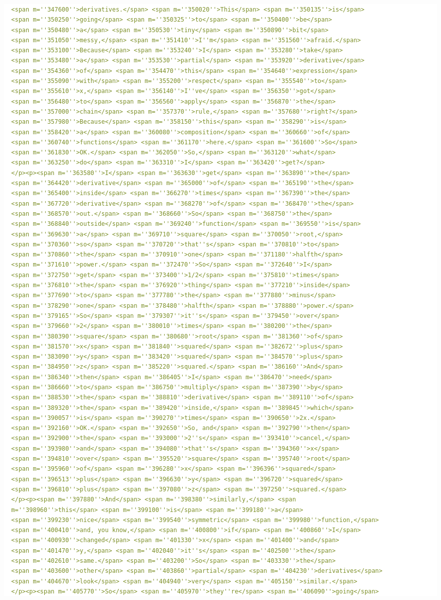 ```yaml
  <span m=''347600''>derivatives.</span> <span m=''350020''>This</span> <span m=''350135''>is</span>
  <span m=''350250''>going</span> <span m=''350325''>to</span> <span m=''350400''>be</span>
  <span m=''350480''>a</span> <span m=''350530''>tiny</span> <span m=''350890''>bit</span>
  <span m=''351050''>messy,</span> <span m=''351410''>I''m</span> <span m=''351560''>afraid.</span>
  <span m=''353100''>Because</span> <span m=''353240''>I</span> <span m=''353280''>take</span>
  <span m=''353480''>a</span> <span m=''353530''>partial</span> <span m=''353920''>derivative</span>
  <span m=''354360''>of</span> <span m=''354470''>this</span> <span m=''354640''>expression</span>
  <span m=''355090''>with</span> <span m=''355200''>respect</span> <span m=''355540''>to</span>
  <span m=''355610''>x,</span> <span m=''356140''>I''ve</span> <span m=''356350''>got</span>
  <span m=''356480''>to</span> <span m=''356560''>apply</span> <span m=''356870''>the</span>
  <span m=''357000''>chain</span> <span m=''357370''>rule,</span> <span m=''357680''>right?</span>
  <span m=''357980''>Because</span> <span m=''358150''>this</span> <span m=''358290''>is</span>
  <span m=''358420''>a</span> <span m=''360080''>composition</span> <span m=''360660''>of</span>
  <span m=''360740''>functions</span> <span m=''361170''>here.</span> <span m=''361600''>So</span>
  <span m=''361830''>OK.</span> <span m=''362050''>So,</span> <span m=''363120''>what</span>
  <span m=''363250''>do</span> <span m=''363310''>I</span> <span m=''363420''>get?</span>
  </p><p><span m=''363580''>I</span> <span m=''363630''>get</span> <span m=''363890''>the</span>
  <span m=''364420''>derivative</span> <span m=''365000''>of</span> <span m=''365190''>the</span>
  <span m=''365400''>inside</span> <span m=''366270''>times</span> <span m=''367390''>the</span>
  <span m=''367720''>derivative</span> <span m=''368270''>of</span> <span m=''368470''>the</span>
  <span m=''368570''>out.</span> <span m=''368660''>So</span> <span m=''368750''>the</span>
  <span m=''368840''>outside</span> <span m=''369240''>function</span> <span m=''369550''>is</span>
  <span m=''369630''>a</span> <span m=''369710''>square</span> <span m=''370050''>root,</span>
  <span m=''370360''>so</span> <span m=''370720''>that''s</span> <span m=''370810''>to</span>
  <span m=''370860''>the</span> <span m=''370910''>one</span> <span m=''371180''>halfth</span>
  <span m=''371610''>power.</span> <span m=''372470''>So</span> <span m=''372640''>I</span>
  <span m=''372750''>get</span> <span m=''373400''>1/2</span> <span m=''375810''>times</span>
  <span m=''376810''>the</span> <span m=''376920''>thing</span> <span m=''377210''>inside</span>
  <span m=''377690''>to</span> <span m=''377780''>the</span> <span m=''377880''>minus</span>
  <span m=''378290''>one</span> <span m=''378480''>halfth</span> <span m=''378880''>power.</span>
  <span m=''379165''>So</span> <span m=''379307''>it''s</span> <span m=''379450''>over</span>
  <span m=''379660''>2</span> <span m=''380010''>times</span> <span m=''380200''>the</span>
  <span m=''380390''>square</span> <span m=''380680''>root</span> <span m=''381360''>of</span>
  <span m=''381570''>x</span> <span m=''381840''>squared</span> <span m=''382672''>plus</span>
  <span m=''383090''>y</span> <span m=''383420''>squared</span> <span m=''384570''>plus</span>
  <span m=''384950''>z</span> <span m=''385220''>squared.</span> <span m=''386160''>And</span>
  <span m=''386340''>then</span> <span m=''386405''>I</span> <span m=''386470''>need</span>
  <span m=''386660''>to</span> <span m=''386750''>multiply</span> <span m=''387390''>by</span>
  <span m=''388530''>the</span> <span m=''388810''>derivative</span> <span m=''389110''>of</span>
  <span m=''389320''>the</span> <span m=''389420''>inside,</span> <span m=''389845''>which</span>
  <span m=''390057''>is</span> <span m=''390270''>times</span> <span m=''390650''>2x.</span>
  <span m=''392160''>OK.</span> <span m=''392650''>So, and</span> <span m=''392790''>then</span>
  <span m=''392900''>the</span> <span m=''393000''>2''s</span> <span m=''393410''>cancel,</span>
  <span m=''393980''>and</span> <span m=''394080''>that''s</span> <span m=''394360''>x</span>
  <span m=''394810''>over</span> <span m=''395520''>square</span> <span m=''395740''>root</span>
  <span m=''395960''>of</span> <span m=''396280''>x</span> <span m=''396396''>squared</span>
  <span m=''396513''>plus</span> <span m=''396630''>y</span> <span m=''396720''>squared</span>
  <span m=''396810''>plus</span> <span m=''397080''>z</span> <span m=''397250''>squared.</span>
  </p><p><span m=''397880''>And</span> <span m=''398380''>similarly,</span> <span
  m=''398960''>this</span> <span m=''399100''>is</span> <span m=''399180''>a</span>
  <span m=''399230''>nice</span> <span m=''399540''>symmetric</span> <span m=''399980''>function,</span>
  <span m=''400410''>and, you know,</span> <span m=''400800''>if</span> <span m=''400860''>I</span>
  <span m=''400930''>changed</span> <span m=''401330''>x</span> <span m=''401400''>and</span>
  <span m=''401470''>y,</span> <span m=''402040''>it''s</span> <span m=''402500''>the</span>
  <span m=''402610''>same.</span> <span m=''403200''>So</span> <span m=''403330''>the</span>
  <span m=''403600''>other</span> <span m=''403860''>partial</span> <span m=''404230''>derivatives</span>
  <span m=''404670''>look</span> <span m=''404940''>very</span> <span m=''405150''>similar.</span>
  </p><p><span m=''405770''>So</span> <span m=''405970''>they''re</span> <span m=''406090''>going</span>
```